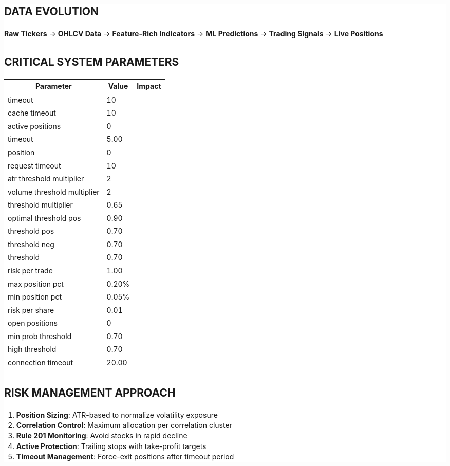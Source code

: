 ## DATA EVOLUTION
**Raw Tickers** → **OHLCV Data** → **Feature-Rich Indicators** → **ML Predictions** → **Trading Signals** → **Live Positions**

## CRITICAL SYSTEM PARAMETERS

| Parameter | Value | Impact |
|-----------|-------|--------|
| timeout | 10 | |
| cache timeout | 10 | |
| active positions | 0 | |
| timeout | 5.00 | |
| position | 0 | |
| request timeout | 10 | |
| atr threshold multiplier | 2 | |
| volume threshold multiplier | 2 | |
| threshold multiplier | 0.65 | |
| optimal threshold pos | 0.90 | |
| threshold pos | 0.70 | |
| threshold neg | 0.70 | |
| threshold | 0.70 | |
| risk per trade | 1.00 | |
| max position pct | 0.20% | |
| min position pct | 0.05% | |
| risk per share | 0.01 | |
| open positions | 0 | |
| min prob threshold | 0.70 | |
| high threshold | 0.70 | |
| connection timeout | 20.00 | |

## RISK MANAGEMENT APPROACH
1. **Position Sizing**: ATR-based to normalize volatility exposure
2. **Correlation Control**: Maximum allocation per correlation cluster
3. **Rule 201 Monitoring**: Avoid stocks in rapid decline
4. **Active Protection**: Trailing stops with take-profit targets
5. **Timeout Management**: Force-exit positions after timeout period
